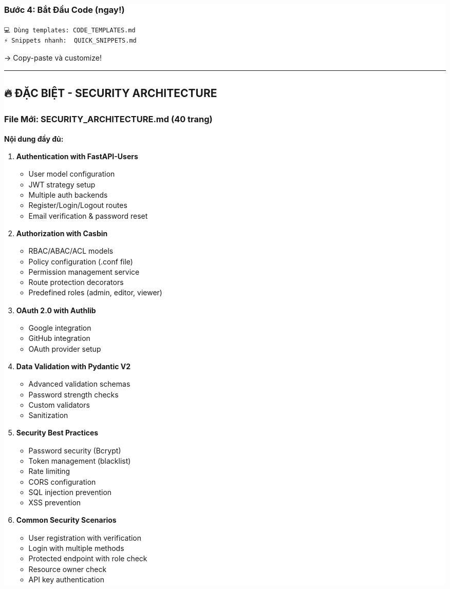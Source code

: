 ### Bước 4: Bắt Đầu Code (ngay!)
```bash
💻 Dùng templates: CODE_TEMPLATES.md
⚡ Snippets nhanh:  QUICK_SNIPPETS.md
```
→ Copy-paste và customize!

---

## 🔥 ĐẶC BIỆT - SECURITY ARCHITECTURE

### File Mới: SECURITY_ARCHITECTURE.md (40 trang)

**Nội dung đầy đủ:**

1. **Authentication with FastAPI-Users**
   - User model configuration
   - JWT strategy setup
   - Multiple auth backends
   - Register/Login/Logout routes
   - Email verification & password reset

2. **Authorization with Casbin**
   - RBAC/ABAC/ACL models
   - Policy configuration (.conf file)
   - Permission management service
   - Route protection decorators
   - Predefined roles (admin, editor, viewer)

3. **OAuth 2.0 with Authlib**
   - Google integration
   - GitHub integration
   - OAuth provider setup

4. **Data Validation with Pydantic V2**
   - Advanced validation schemas
   - Password strength checks
   - Custom validators
   - Sanitization

5. **Security Best Practices**
   - Password security (Bcrypt)
   - Token management (blacklist)
   - Rate limiting
   - CORS configuration
   - SQL injection prevention
   - XSS prevention

6. **Common Security Scenarios**
   - User registration with verification
   - Login with multiple methods
   - Protected endpoint with role check
   - Resource owner check
   - API key authentication
